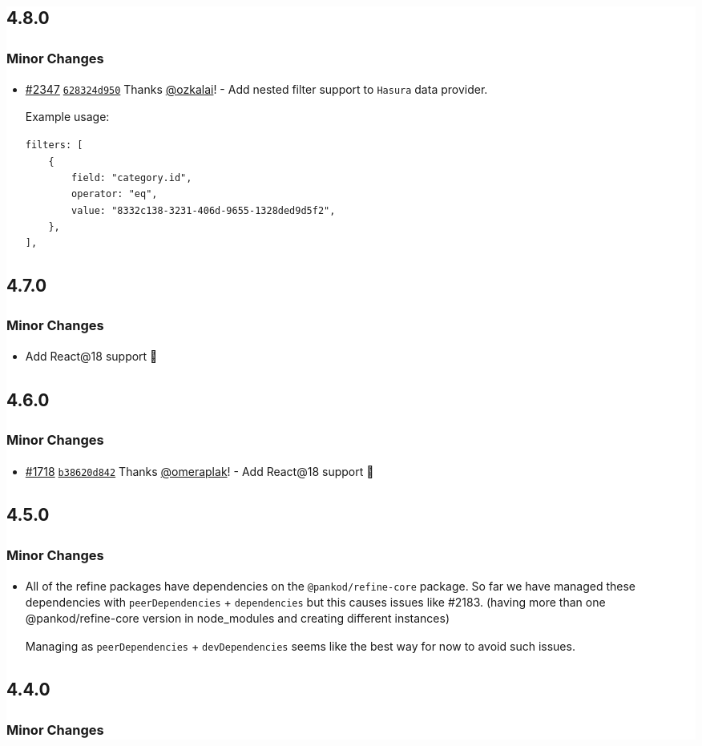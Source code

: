 ## 4.8.0

### Minor Changes

- [#2347](https://github.com/refinedev/refine/pull/2347) [`628324d950`](https://github.com/refinedev/refine/commit/628324d95090172bc5921cce251c79696183079a) Thanks [@ozkalai](https://github.com/ozkalai)! - Add nested filter support to `Hasura` data provider.

  Example usage:

  ```
  filters: [
      {
          field: "category.id",
          operator: "eq",
          value: "8332c138-3231-406d-9655-1328ded9d5f2",
      },
  ],
  ```

## 4.7.0

### Minor Changes

- Add React@18 support 🚀

## 4.6.0

### Minor Changes

- [#1718](https://github.com/refinedev/refine/pull/1718) [`b38620d842`](https://github.com/refinedev/refine/commit/b38620d84237e13212811daada7b49ee654c70eb) Thanks [@omeraplak](https://github.com/omeraplak)! - Add React@18 support 🚀

## 4.5.0

### Minor Changes

- All of the refine packages have dependencies on the `@pankod/refine-core` package. So far we have managed these dependencies with `peerDependencies` + `dependencies` but this causes issues like #2183. (having more than one @pankod/refine-core version in node_modules and creating different instances)

  Managing as `peerDependencies` + `devDependencies` seems like the best way for now to avoid such issues.

## 4.4.0

### Minor Changes
